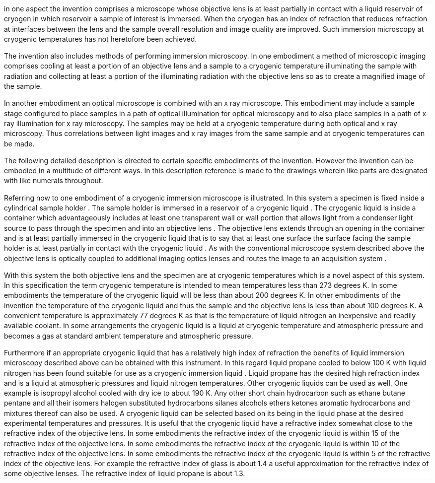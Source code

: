 in one aspect the invention comprises a microscope whose objective lens is at least partially in contact with a liquid reservoir of cryogen in which reservoir a sample of interest is immersed. When the cryogen has an index of refraction that reduces refraction at interfaces between the lens and the sample overall resolution and image quality are improved. Such immersion microscopy at cryogenic temperatures has not heretofore been achieved.

The invention also includes methods of performing immersion microscopy. In one embodiment a method of microscopic imaging comprises cooling at least a portion of an objective lens and a sample to a cryogenic temperature illuminating the sample with radiation and collecting at least a portion of the illuminating radiation with the objective lens so as to create a magnified image of the sample.

In another embodiment an optical microscope is combined with an x ray microscope. This embodiment may include a sample stage configured to place samples in a path of optical illumination for optical microscopy and to also place samples in a path of x ray illumination for x ray microscopy. The samples may be held at a cryogenic temperature during both optical and x ray microscopy. Thus correlations between light images and x ray images from the same sample and at cryogenic temperatures can be made.

The following detailed description is directed to certain specific embodiments of the invention. However the invention can be embodied in a multitude of different ways. In this description reference is made to the drawings wherein like parts are designated with like numerals throughout.

Referring now to one embodiment of a cryogenic immersion microscope is illustrated. In this system a specimen is fixed inside a cylindrical sample holder . The sample holder is immersed in a reservoir of a cryogenic liquid . The cryogenic liquid is inside a container which advantageously includes at least one transparent wall or wall portion that allows light from a condenser light source to pass through the specimen and into an objective lens . The objective lens extends through an opening in the container and is at least partially immersed in the cryogenic liquid that is to say that at least one surface the surface facing the sample holder is at least partially in contact with the cryogenic liquid . As with the conventional microscope system described above the objective lens is optically coupled to additional imaging optics lenses and routes the image to an acquisition system .

With this system the both objective lens and the specimen are at cryogenic temperatures which is a novel aspect of this system. In this specification the term cryogenic temperature is intended to mean temperatures less than 273 degrees K. In some embodiments the temperature of the cryogenic liquid will be less than about 200 degrees K. In other embodiments of the invention the temperature of the cryogenic liquid and thus the sample and the objective lens is less than about 100 degrees K. A convenient temperature is approximately 77 degrees K as that is the temperature of liquid nitrogen an inexpensive and readily available coolant. In some arrangements the cryogenic liquid is a liquid at cryogenic temperature and atmospheric pressure and becomes a gas at standard ambient temperature and atmospheric pressure.

Furthermore if an appropriate cryogenic liquid that has a relatively high index of refraction the benefits of liquid immersion microscopy described above can be obtained with this instrument. In this regard liquid propane cooled to below 100 K with liquid nitrogen has been found suitable for use as a cryogenic immersion liquid . Liquid propane has the desired high refraction index and is a liquid at atmospheric pressures and liquid nitrogen temperatures. Other cryogenic liquids can be used as well. One example is isopropyl alcohol cooled with dry ice to about 190 K. Any other short chain hydrocarbon such as ethane butane pentane and all their isomers halogen substituted hydrocarbons silanes alcohols ethers ketones aromatic hydrocarbons and mixtures thereof can also be used. A cryogenic liquid can be selected based on its being in the liquid phase at the desired experimental temperatures and pressures. It is useful that the cryogenic liquid have a refractive index somewhat close to the refractive index of the objective lens. In some embodiments the refractive index of the cryogenic liquid is within 15 of the refractive index of the objective lens. In some embodiments the refractive index of the cryogenic liquid is within 10 of the refractive index of the objective lens. In some embodiments the refractive index of the cryogenic liquid is within 5 of the refractive index of the objective lens. For example the refractive index of glass is about 1.4 a useful approximation for the refractive index of some objective lenses. The refractive index of liquid propane is about 1.3.
